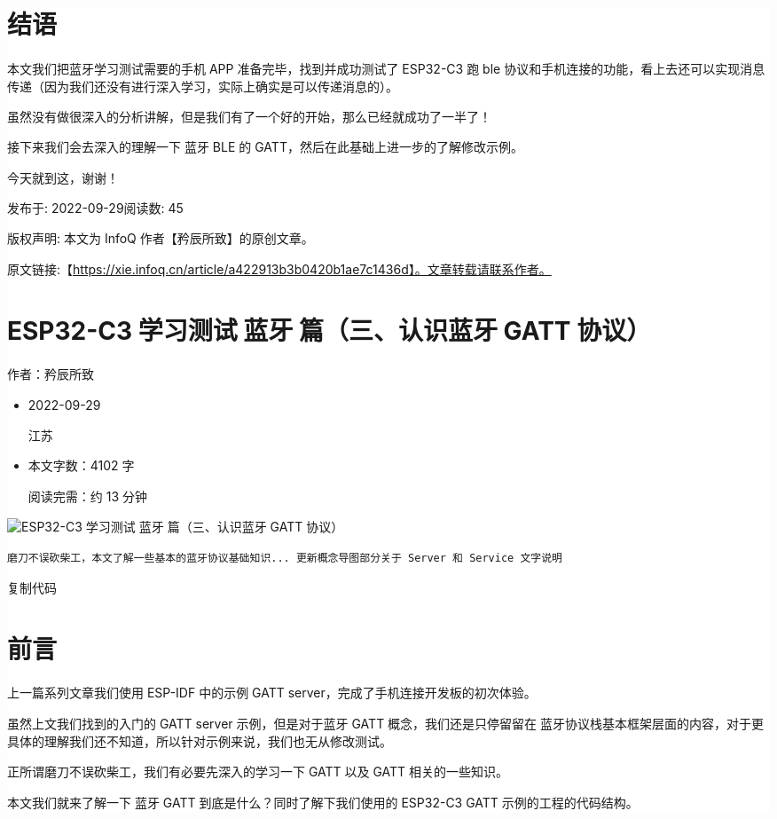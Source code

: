 # 结语

本文我们把蓝牙学习测试需要的手机 APP 准备完毕，找到并成功测试了 ESP32-C3 跑 ble 协议和手机连接的功能，看上去还可以实现消息传递（因为我们还没有进行深入学习，实际上确实是可以传递消息的）。



虽然没有做很深入的分析讲解，但是我们有了一个好的开始，那么已经就成功了一半了！



接下来我们会去深入的理解一下 蓝牙 BLE 的 GATT，然后在此基础上进一步的了解修改示例。



今天就到这，谢谢！

发布于: 2022-09-29阅读数: 45

版权声明: 本文为 InfoQ 作者【矜辰所致】的原创文章。

原文链接:【https://xie.infoq.cn/article/a422913b3b0420b1ae7c1436d】。文章转载请联系作者。

# ESP32-C3 学习测试 蓝牙 篇（三、认识蓝牙 GATT 协议）

作者：矜辰所致

- 2022-09-29

  江苏

- 本文字数：4102 字

  阅读完需：约 13 分钟

![ESP32-C3 学习测试 蓝牙 篇（三、认识蓝牙 GATT 协议）](https://static001.geekbang.org/infoq/89/895301d51d8013cf274ecd90f5f1d95c.png)

```
磨刀不误砍柴工，本文了解一些基本的蓝牙协议基础知识... 更新概念导图部分关于 Server 和 Service 文字说明 
```

复制代码



# 前言

上一篇系列文章我们使用 ESP-IDF 中的示例 GATT server，完成了手机连接开发板的初次体验。 



虽然上文我们找到的入门的 GATT server 示例，但是对于蓝牙 GATT 概念，我们还是只停留留在 蓝牙协议栈基本框架层面的内容，对于更具体的理解我们还不知道，所以针对示例来说，我们也无从修改测试。



正所谓磨刀不误砍柴工，我们有必要先深入的学习一下 GATT 以及 GATT 相关的一些知识。



本文我们就来了解一下 蓝牙 GATT 到底是什么？同时了解下我们使用的 ESP32-C3 GATT 示例的工程的代码结构。
